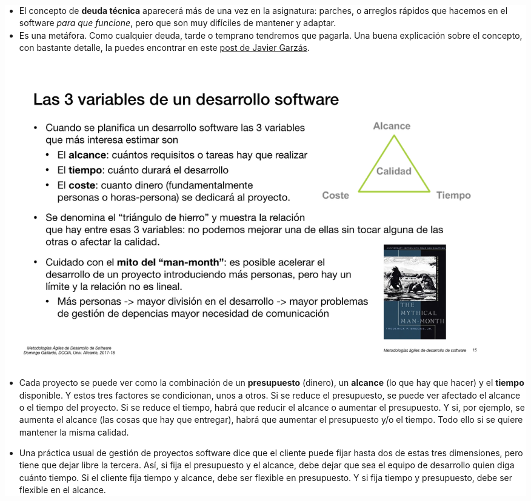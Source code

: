 
- El concepto de **deuda técnica** aparecerá más de una vez en la
  asignatura: parches, o arreglos rápidos que hacemos en el software
  _para que funcione_, pero que son muy difíciles de mantener y
  adaptar.
- Es una metáfora. Como cualquier deuda, tarde o temprano tendremos
  que pagarla. Una buena explicación sobre el concepto, con bastante
  detalle, la puedes encontrar en este
  [post de Javier Garzás](http://www.javiergarzas.com/2012/11/deuda-tecnica-2.html).


<kbd><img src="diapositivas/metodologias-agiles-de-desarrollo-de-software.013b.png" width="800px"></kbd>

- Cada proyecto se puede ver como la combinación de un **presupuesto**
  (dinero), un **alcance** (lo que hay que hacer) y el **tiempo**
  disponible. Y estos tres factores se condicionan, unos a otros. Si
  se reduce el presupuesto, se puede ver afectado el alcance o el
  tiempo del proyecto. Si se reduce el tiempo, habrá que reducir el
  alcance o aumentar el presupuesto. Y si, por ejemplo, se aumenta el
  alcance (las cosas que hay que entregar), habrá que aumentar el
  presupuesto y/o el tiempo. Todo ello si se quiere mantener la misma
  calidad. 

- Una práctica usual de gestión de proyectos software dice que el
  cliente puede fijar hasta dos de estas tres dimensiones, pero tiene
  que dejar libre la tercera. Así, si fija el presupuesto y el
  alcance, debe dejar que sea el equipo de desarrollo quien diga
  cuánto tiempo. Si el cliente fija tiempo y alcance, debe ser
  flexible en presupuesto. Y si fija tiempo y presupuesto, debe ser
  flexible en el alcance.
